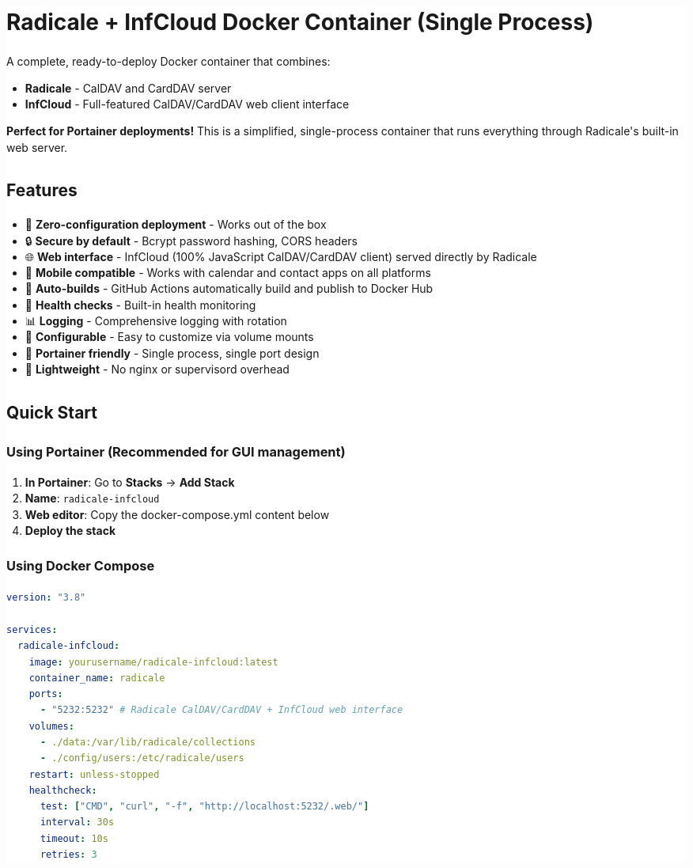 # Radicale + InfCloud Docker Container (Single Process)

A complete, ready-to-deploy Docker container that combines:

- **Radicale** - CalDAV and CardDAV server
- **InfCloud** - Full-featured CalDAV/CardDAV web client interface

**Perfect for Portainer deployments!** This is a simplified, single-process container that runs everything through Radicale's built-in web server.

## Features

- 🚀 **Zero-configuration deployment** - Works out of the box
- 🔒 **Secure by default** - Bcrypt password hashing, CORS headers
- 🌐 **Web interface** - InfCloud (100% JavaScript CalDAV/CardDAV client) served directly by Radicale
- 📱 **Mobile compatible** - Works with calendar and contact apps on all platforms
- 🔄 **Auto-builds** - GitHub Actions automatically build and publish to Docker Hub
- 🏥 **Health checks** - Built-in health monitoring
- 📊 **Logging** - Comprehensive logging with rotation
- 🔧 **Configurable** - Easy to customize via volume mounts
- 🐳 **Portainer friendly** - Single process, single port design
- 💾 **Lightweight** - No nginx or supervisord overhead

## Quick Start

### Using Portainer (Recommended for GUI management)

1. **In Portainer**: Go to **Stacks** → **Add Stack**
2. **Name**: `radicale-infcloud`
3. **Web editor**: Copy the docker-compose.yml content below
4. **Deploy the stack**

### Using Docker Compose

```yaml
version: "3.8"

services:
  radicale-infcloud:
    image: yourusername/radicale-infcloud:latest
    container_name: radicale
    ports:
      - "5232:5232" # Radicale CalDAV/CardDAV + InfCloud web interface
    volumes:
      - ./data:/var/lib/radicale/collections
      - ./config/users:/etc/radicale/users
    restart: unless-stopped
    healthcheck:
      test: ["CMD", "curl", "-f", "http://localhost:5232/.web/"]
      interval: 30s
      timeout: 10s
      retries: 3
```
